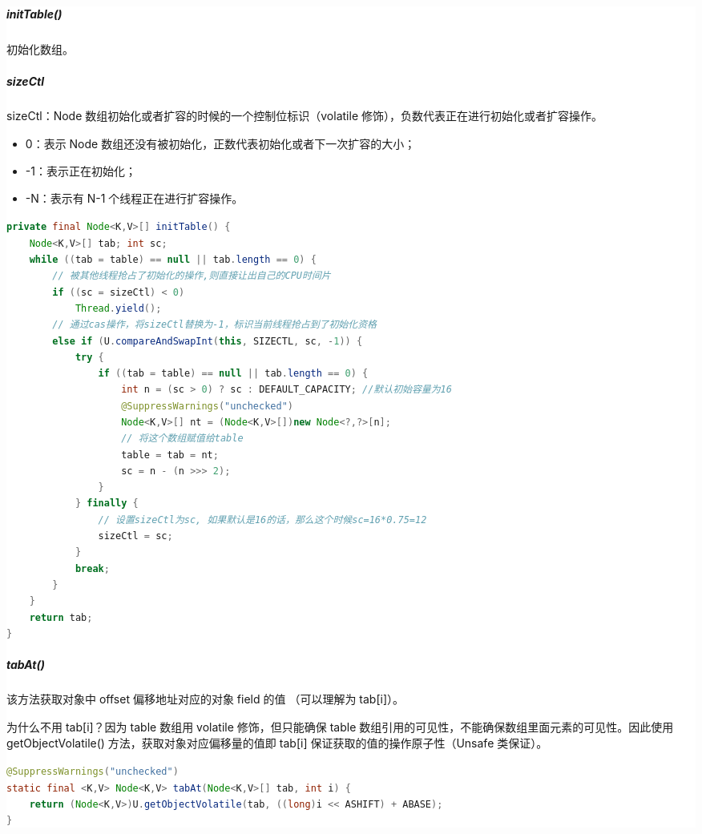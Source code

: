 

##### initTable()

初始化数组。

##### sizeCtl

sizeCtl：Node 数组初始化或者扩容的时候的一个控制位标识（volatile 修饰），负数代表正在进行初始化或者扩容操作。

* 0：表示 Node 数组还没有被初始化，正数代表初始化或者下一次扩容的大小；

* -1：表示正在初始化；
* -N：表示有 N-1 个线程正在进行扩容操作。

```java
private final Node<K,V>[] initTable() {
    Node<K,V>[] tab; int sc;
    while ((tab = table) == null || tab.length == 0) {
        // 被其他线程抢占了初始化的操作,则直接让出自己的CPU时间片
        if ((sc = sizeCtl) < 0)
            Thread.yield();
        // 通过cas操作，将sizeCtl替换为-1，标识当前线程抢占到了初始化资格
        else if (U.compareAndSwapInt(this, SIZECTL, sc, -1)) {
            try {
                if ((tab = table) == null || tab.length == 0) {
                    int n = (sc > 0) ? sc : DEFAULT_CAPACITY; //默认初始容量为16
                    @SuppressWarnings("unchecked")
                    Node<K,V>[] nt = (Node<K,V>[])new Node<?,?>[n];
                    // 将这个数组赋值给table
                    table = tab = nt;
                    sc = n - (n >>> 2);
                }
            } finally {
                // 设置sizeCtl为sc, 如果默认是16的话，那么这个时候sc=16*0.75=12
                sizeCtl = sc;
            }
            break;
        }
    }
    return tab;
}
```



##### tabAt()

该方法获取对象中 offset 偏移地址对应的对象 field 的值 （可以理解为 tab[i]）。

为什么不用 tab[i]？因为 table 数组用 volatile 修饰，但只能确保 table 数组引用的可见性，不能确保数组里面元素的可见性。因此使用 getObjectVolatile() 方法，获取对象对应偏移量的值即 tab[i] 保证获取的值的操作原子性（Unsafe 类保证）。

```java
@SuppressWarnings("unchecked")
static final <K,V> Node<K,V> tabAt(Node<K,V>[] tab, int i) {
    return (Node<K,V>)U.getObjectVolatile(tab, ((long)i << ASHIFT) + ABASE);
}
```
